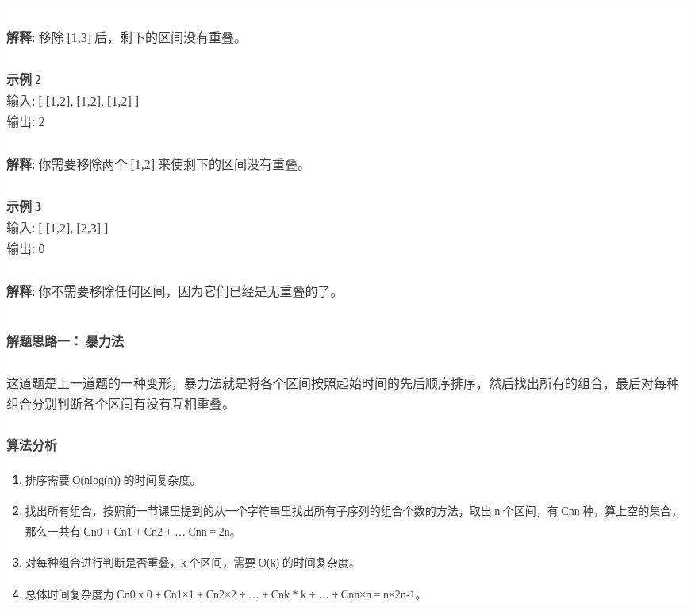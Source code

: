 <p style="margin-top: 0pt; margin-bottom: 0pt; white-space: normal; font-size: 11pt; color: rgb(73, 73, 73); line-height: 1.75em;"><span style="font-size: 16px; font-family: 微软雅黑, &quot;Microsoft YaHei&quot;; color: rgb(63, 63, 63);">&nbsp;</span></p>
<p style="margin-top: 0pt; margin-bottom: 0pt; white-space: normal; font-size: 11pt; color: rgb(73, 73, 73); line-height: 1.75em;"><span style="font-size: 16px; font-family: 微软雅黑, &quot;Microsoft YaHei&quot;; color: rgb(63, 63, 63);"><strong>解释</strong>: 移除 [1,3] 后，剩下的区间没有重叠。</span></p>
<p style="margin-top: 0pt; margin-bottom: 0pt; white-space: normal; font-size: 11pt; color: rgb(73, 73, 73); line-height: 1.75em;"><span style="font-size: 16px; font-family: 微软雅黑, &quot;Microsoft YaHei&quot;; color: rgb(63, 63, 63);">&nbsp;</span></p>
<p style="margin-top: 0pt; margin-bottom: 0pt; white-space: normal; font-size: 11pt; color: rgb(73, 73, 73); line-height: 1.75em;"><span style="font-size: 16px; font-family: 微软雅黑, &quot;Microsoft YaHei&quot;; color: rgb(63, 63, 63);"><strong>示例 2</strong></span></p>
<p style="margin-top: 0pt; margin-bottom: 0pt; white-space: normal; font-size: 11pt; color: rgb(73, 73, 73); line-height: 1.75em;"><span style="font-size: 16px; font-family: 微软雅黑, &quot;Microsoft YaHei&quot;; color: rgb(63, 63, 63);">输入: [ [1,2], [1,2], [1,2] ]</span></p>
<p style="margin-top: 0pt; margin-bottom: 0pt; white-space: normal; font-size: 11pt; color: rgb(73, 73, 73); line-height: 1.75em;"><span style="font-size: 16px; font-family: 微软雅黑, &quot;Microsoft YaHei&quot;; color: rgb(63, 63, 63);">输出: 2</span></p>
<p style="margin-top: 0pt; margin-bottom: 0pt; white-space: normal; font-size: 11pt; color: rgb(73, 73, 73); line-height: 1.75em;"><span style="font-size: 16px; font-family: 微软雅黑, &quot;Microsoft YaHei&quot;; color: rgb(63, 63, 63);">&nbsp;</span></p>
<p style="margin-top: 0pt; margin-bottom: 0pt; white-space: normal; font-size: 11pt; color: rgb(73, 73, 73); line-height: 1.75em;"><span style="font-size: 16px; font-family: 微软雅黑, &quot;Microsoft YaHei&quot;; color: rgb(63, 63, 63);"><strong>解释</strong>: 你需要移除两个 [1,2] 来使剩下的区间没有重叠。</span></p>
<p style="margin-top: 0pt; margin-bottom: 0pt; white-space: normal; font-size: 11pt; color: rgb(73, 73, 73); line-height: 1.75em;"><span style="font-size: 16px; font-family: 微软雅黑, &quot;Microsoft YaHei&quot;; color: rgb(63, 63, 63);">&nbsp;</span></p>
<p style="margin-top: 0pt; margin-bottom: 0pt; white-space: normal; font-size: 11pt; color: rgb(73, 73, 73); line-height: 1.75em;"><span style="font-size: 16px; font-family: 微软雅黑, &quot;Microsoft YaHei&quot;; color: rgb(63, 63, 63);"><strong>示例 3</strong></span></p>
<p style="margin-top: 0pt; margin-bottom: 0pt; white-space: normal; font-size: 11pt; color: rgb(73, 73, 73); line-height: 1.75em;"><span style="font-size: 16px; font-family: 微软雅黑, &quot;Microsoft YaHei&quot;; color: rgb(63, 63, 63);">输入: [ [1,2], [2,3] ]</span></p>
<p style="margin-top: 0pt; margin-bottom: 0pt; white-space: normal; font-size: 11pt; color: rgb(73, 73, 73); line-height: 1.75em;"><span style="font-size: 16px; font-family: 微软雅黑, &quot;Microsoft YaHei&quot;; color: rgb(63, 63, 63);">输出: 0</span></p>
<p style="margin-top: 0pt; margin-bottom: 0pt; white-space: normal; font-size: 11pt; color: rgb(73, 73, 73); line-height: 1.75em;"><span style="font-size: 16px; font-family: 微软雅黑, &quot;Microsoft YaHei&quot;; color: rgb(63, 63, 63);">&nbsp;</span></p>
<p style="margin-top: 0pt; margin-bottom: 0pt; white-space: normal; font-size: 11pt; color: rgb(73, 73, 73); line-height: 1.75em;"><span style="font-size: 16px; font-family: 微软雅黑, &quot;Microsoft YaHei&quot;; color: rgb(63, 63, 63);"><strong>解释</strong>: 你不需要移除任何区间，因为它们已经是无重叠的了。</span></p>
<h2 style="white-space: normal;"><p style="line-height: 1.75em;"><span style="font-size: 16px; font-family: 微软雅黑, &quot;Microsoft YaHei&quot;; color: rgb(63, 63, 63);">解题思路一： 暴力法</span></p></h2>
<p style="margin-top: 0pt; margin-bottom: 0pt; white-space: normal; font-size: 11pt; color: rgb(73, 73, 73); line-height: 1.75em;"><span style="font-size: 16px; font-family: 微软雅黑, &quot;Microsoft YaHei&quot;; color: rgb(63, 63, 63);">这道题是上一道题的一种变形，暴力法就是将各个区间按照起始时间的先后顺序排序，然后找出所有的组合，最后对每种组合分别判断各个区间有没有互相重叠。</span></p>
<h3 style="white-space: normal;"><p style="line-height: 1.75em;"><span style="font-size: 16px; font-family: 微软雅黑, &quot;Microsoft YaHei&quot;; color: rgb(63, 63, 63);">算法分析</span></p></h3>
<ol style=" white-space: normal;">
 <li><p style="line-height: 1.75em;"><span style="font-family: 微软雅黑, &quot;Microsoft YaHei&quot;; color: rgb(63, 63, 63);">排序需要 O(nlog(n)) 的时间复杂度。</span></p></li>
 <li><p style="line-height: 1.75em;"><span style="font-family: 微软雅黑, &quot;Microsoft YaHei&quot;; color: rgb(63, 63, 63);">找出所有组合，按照前一节课里提到的从一个字符串里找出所有子序列的组合个数的方法，取出 n 个区间，有 Cnn 种，算上空的集合，那么一共有&nbsp;Cn0 + Cn1 + Cn2 + … Cnn = 2n。</span></p></li>
 <li><p style="line-height: 1.75em;"><span style="font-family: 微软雅黑, &quot;Microsoft YaHei&quot;; color: rgb(63, 63, 63);">对每种组合进行判断是否重叠，k 个区间，需要 O(k) 的时间复杂度。</span></p></li>
 <li><p style="line-height: 1.75em;"><span style="font-family: 微软雅黑, &quot;Microsoft YaHei&quot;; color: rgb(63, 63, 63);">总体时间复杂度为&nbsp;Cn0 x 0 + Cn1×1 + Cn2×2 + … + Cnk * k + … + Cnn×n = n×2n-1。</span></p></li>
</ol>
